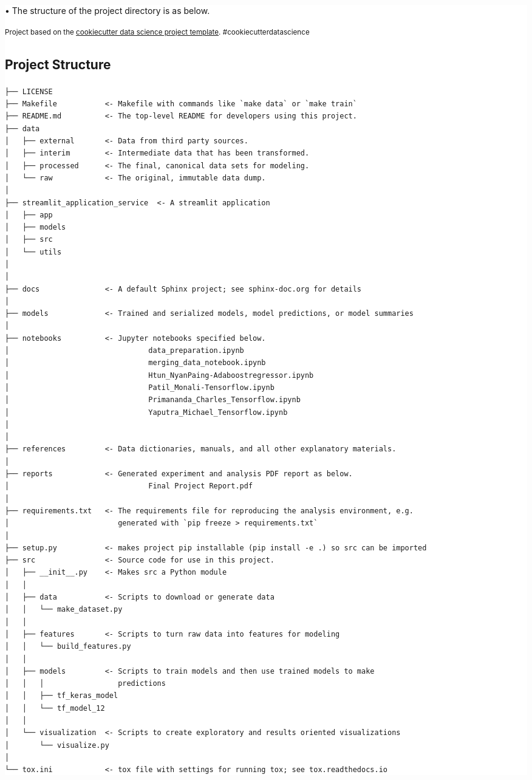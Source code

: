 • The structure of the project directory is as below.

<p><small>Project based on the <a target="_blank" href="https://drivendata.github.io/cookiecutter-data-science/">cookiecutter data science project template</a>. #cookiecutterdatascience</small></p>

Project Structure
------------

    ├── LICENSE
    ├── Makefile           <- Makefile with commands like `make data` or `make train`
    ├── README.md          <- The top-level README for developers using this project.
    ├── data
    │   ├── external       <- Data from third party sources.
    │   ├── interim        <- Intermediate data that has been transformed.
    │   ├── processed      <- The final, canonical data sets for modeling.
    │   └── raw            <- The original, immutable data dump.
    │
    ├── streamlit_application_service  <- A streamlit application 
    │   ├── app      		 
    │   ├── models        
    │   ├── src      		
    │   └── utils            
    │
    │
    ├── docs               <- A default Sphinx project; see sphinx-doc.org for details
    │
    ├── models             <- Trained and serialized models, model predictions, or model summaries
    │
    ├── notebooks          <- Jupyter notebooks specified below. 
    │                         		 data_preparation.ipynb
    │                                merging_data_notebook.ipynb
    │                                Htun_NyanPaing-Adaboostregressor.ipynb
    │                                Patil_Monali-Tensorflow.ipynb
    │                                Primananda_Charles_Tensorflow.ipynb
    │                                Yaputra_Michael_Tensorflow.ipynb
    │                         
    │
    ├── references         <- Data dictionaries, manuals, and all other explanatory materials.
    │
    ├── reports            <- Generated experiment and analysis PDF report as below.
    │                                Final Project Report.pdf
    │
    ├── requirements.txt   <- The requirements file for reproducing the analysis environment, e.g.
    │                         generated with `pip freeze > requirements.txt`
    │
    ├── setup.py           <- makes project pip installable (pip install -e .) so src can be imported
    ├── src                <- Source code for use in this project.
    │   ├── __init__.py    <- Makes src a Python module
    │   │
    │   ├── data           <- Scripts to download or generate data
    │   │   └── make_dataset.py
    │   │
    │   ├── features       <- Scripts to turn raw data into features for modeling
    │   │   └── build_features.py
    │   │
    │   ├── models         <- Scripts to train models and then use trained models to make
    │   │   │                 predictions
    │   │   ├── tf_keras_model
    │   │   └── tf_model_12
    │   │
    │   └── visualization  <- Scripts to create exploratory and results oriented visualizations
    │       └── visualize.py
    │
    └── tox.ini            <- tox file with settings for running tox; see tox.readthedocs.io
